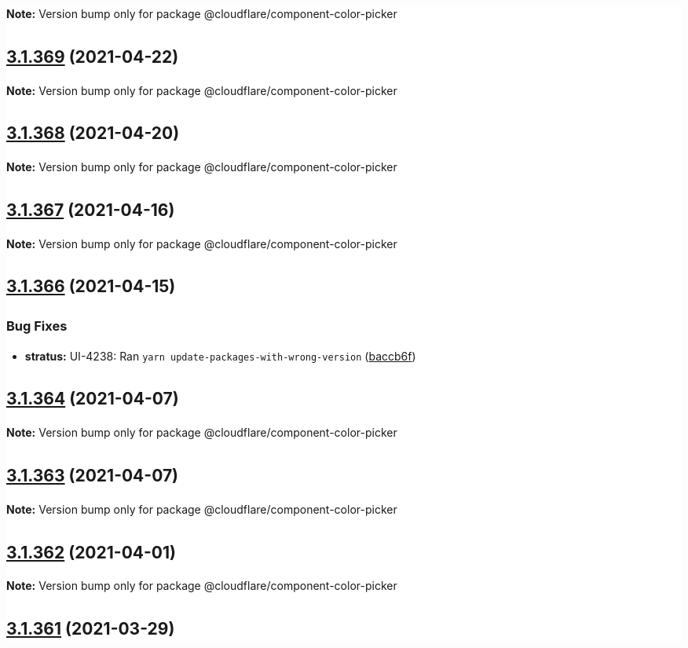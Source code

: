**Note:** Version bump only for package @cloudflare/component-color-picker

## [3.1.369](http://stash.cfops.it:7999/fe/stratus/compare/@cloudflare/component-color-picker@3.1.368...@cloudflare/component-color-picker@3.1.369) (2021-04-22)

**Note:** Version bump only for package @cloudflare/component-color-picker

## [3.1.368](http://stash.cfops.it:7999/fe/stratus/compare/@cloudflare/component-color-picker@3.1.367...@cloudflare/component-color-picker@3.1.368) (2021-04-20)

**Note:** Version bump only for package @cloudflare/component-color-picker

## [3.1.367](http://stash.cfops.it:7999/fe/stratus/compare/@cloudflare/component-color-picker@3.1.366...@cloudflare/component-color-picker@3.1.367) (2021-04-16)

**Note:** Version bump only for package @cloudflare/component-color-picker

## [3.1.366](http://stash.cfops.it:7999/fe/stratus/compare/@cloudflare/component-color-picker@3.1.364...@cloudflare/component-color-picker@3.1.366) (2021-04-15)

### Bug Fixes

- **stratus:** UI-4238: Ran `yarn update-packages-with-wrong-version` ([baccb6f](http://stash.cfops.it:7999/fe/stratus/commits/baccb6f))

## [3.1.364](http://stash.cfops.it:7999/fe/stratus/compare/@cloudflare/component-color-picker@3.1.363...@cloudflare/component-color-picker@3.1.364) (2021-04-07)

**Note:** Version bump only for package @cloudflare/component-color-picker

## [3.1.363](http://stash.cfops.it:7999/fe/stratus/compare/@cloudflare/component-color-picker@3.1.362...@cloudflare/component-color-picker@3.1.363) (2021-04-07)

**Note:** Version bump only for package @cloudflare/component-color-picker

## [3.1.362](http://stash.cfops.it:7999/fe/stratus/compare/@cloudflare/component-color-picker@3.1.361...@cloudflare/component-color-picker@3.1.362) (2021-04-01)

**Note:** Version bump only for package @cloudflare/component-color-picker

## [3.1.361](http://stash.cfops.it:7999/fe/stratus/compare/@cloudflare/component-color-picker@3.1.360...@cloudflare/component-color-picker@3.1.361) (2021-03-29)
